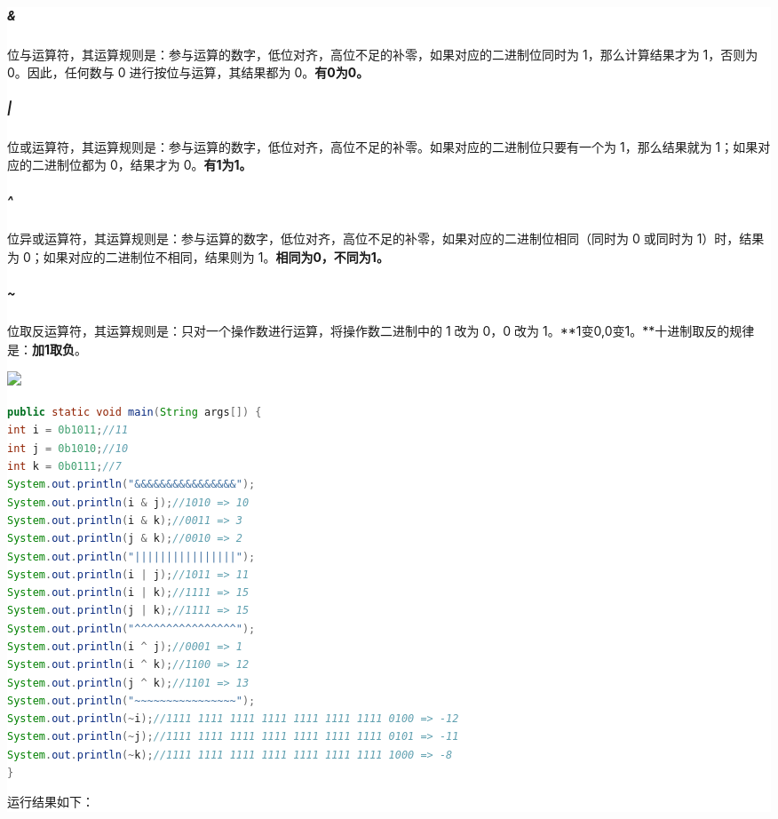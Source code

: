 </tbody>
</table>

##### **&**

​		位与运算符，其运算规则是：参与运算的数字，低位对齐，高位不足的补零，如果对应的二进制位同时为 1，那么计算结果才为 1，否则为 0。因此，任何数与 0 进行按位与运算，其结果都为 0。**有0为0。**

##### **|**

​		位或运算符，其运算规则是：参与运算的数字，低位对齐，高位不足的补零。如果对应的二进制位只要有一个为 1，那么结果就为 1；如果对应的二进制位都为 0，结果才为 0。**有1为1。**

##### **^**

​		位异或运算符，其运算规则是：参与运算的数字，低位对齐，高位不足的补零，如果对应的二进制位相同（同时为 0 或同时为 1）时，结果为 0；如果对应的二进制位不相同，结果则为 1。**相同为0，不同为1。**

##### **~**

​		位取反运算符，其运算规则是：只对一个操作数进行运算，将操作数二进制中的 1 改为 0，0 改为 1。**1变0,0变1。**十进制取反的规律是：**加1取负**。

![](D:\MyBlog\hu12340.github.io\images\posts\Java运算符\位运算符图解.png)

```java
public static void main(String args[]) {
int i = 0b1011;//11
int j = 0b1010;//10
int k = 0b0111;//7
System.out.println("&&&&&&&&&&&&&&&&");
System.out.println(i & j);//1010 => 10
System.out.println(i & k);//0011 => 3
System.out.println(j & k);//0010 => 2
System.out.println("||||||||||||||||");
System.out.println(i | j);//1011 => 11
System.out.println(i | k);//1111 => 15
System.out.println(j | k);//1111 => 15
System.out.println("^^^^^^^^^^^^^^^^");
System.out.println(i ^ j);//0001 => 1
System.out.println(i ^ k);//1100 => 12
System.out.println(j ^ k);//1101 => 13
System.out.println("~~~~~~~~~~~~~~~~");
System.out.println(~i);//1111 1111 1111 1111 1111 1111 1111 0100 => -12
System.out.println(~j);//1111 1111 1111 1111 1111 1111 1111 0101 => -11
System.out.println(~k);//1111 1111 1111 1111 1111 1111 1111 1000 => -8
}
```

运行结果如下：

<div align="center">